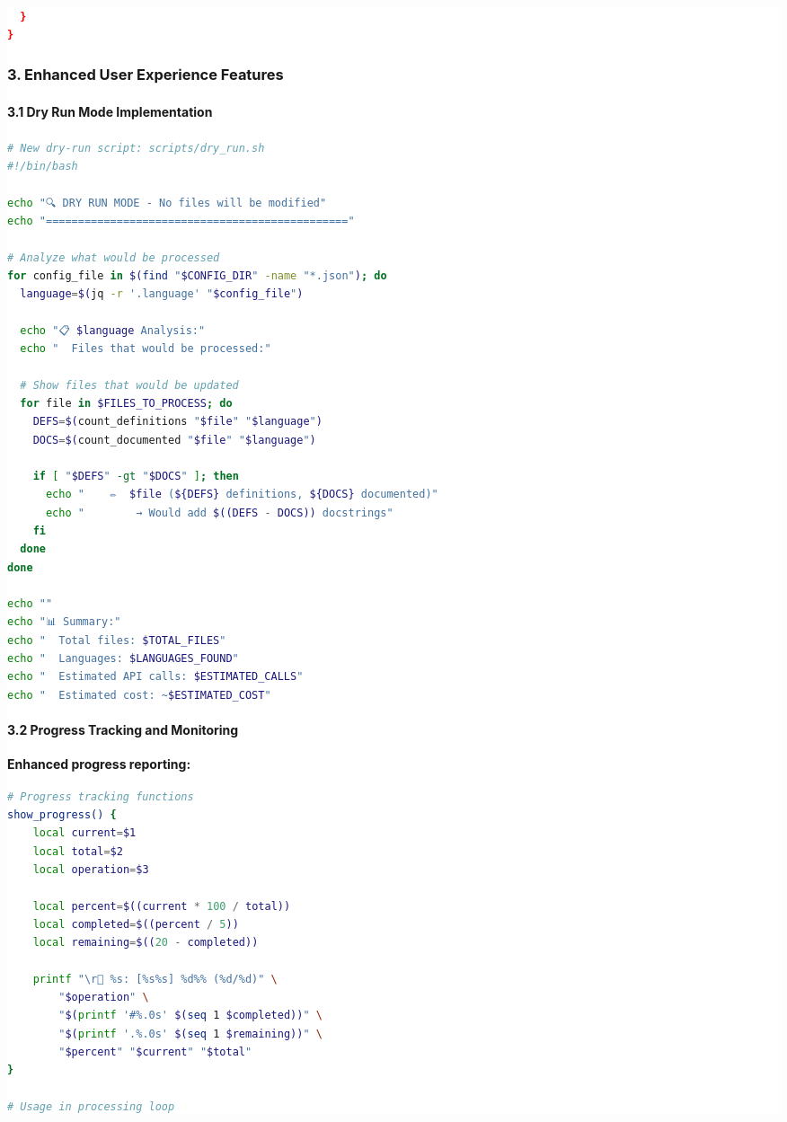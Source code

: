 ```json
  }
}
```

### 3. Enhanced User Experience Features

#### 3.1 Dry Run Mode Implementation

```bash
# New dry-run script: scripts/dry_run.sh
#!/bin/bash

echo "🔍 DRY RUN MODE - No files will be modified"
echo "==============================================="

# Analyze what would be processed
for config_file in $(find "$CONFIG_DIR" -name "*.json"); do
  language=$(jq -r '.language' "$config_file")
  
  echo "📋 $language Analysis:"
  echo "  Files that would be processed:"
  
  # Show files that would be updated
  for file in $FILES_TO_PROCESS; do
    DEFS=$(count_definitions "$file" "$language")
    DOCS=$(count_documented "$file" "$language")
    
    if [ "$DEFS" -gt "$DOCS" ]; then
      echo "    ✏️  $file (${DEFS} definitions, ${DOCS} documented)"
      echo "        → Would add $((DEFS - DOCS)) docstrings"
    fi
  done
done

echo ""
echo "📊 Summary:"
echo "  Total files: $TOTAL_FILES"
echo "  Languages: $LANGUAGES_FOUND" 
echo "  Estimated API calls: $ESTIMATED_CALLS"
echo "  Estimated cost: ~$ESTIMATED_COST"
```

#### 3.2 Progress Tracking and Monitoring

**Enhanced progress reporting:**

```bash
# Progress tracking functions
show_progress() {
    local current=$1
    local total=$2
    local operation=$3
    
    local percent=$((current * 100 / total))
    local completed=$((percent / 5))
    local remaining=$((20 - completed))
    
    printf "\r🔄 %s: [%s%s] %d%% (%d/%d)" \
        "$operation" \
        "$(printf '#%.0s' $(seq 1 $completed))" \
        "$(printf '.%.0s' $(seq 1 $remaining))" \
        "$percent" "$current" "$total"
}

# Usage in processing loop
```